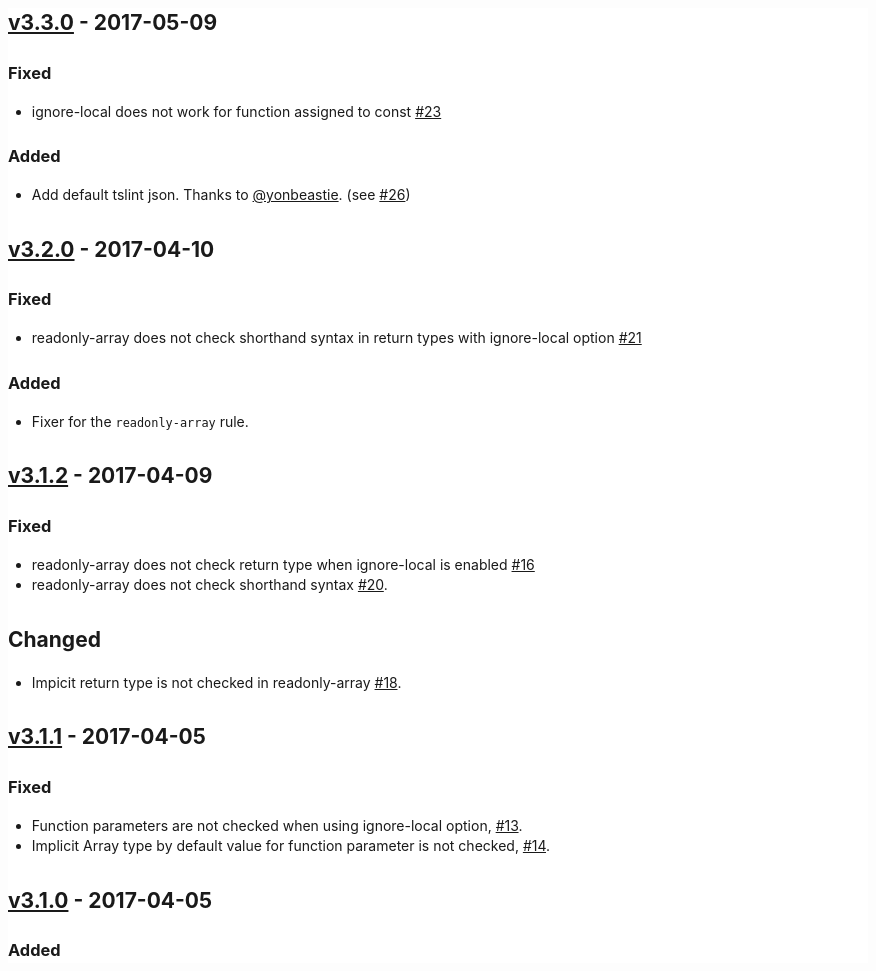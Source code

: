 ## [v3.3.0] - 2017-05-09

### Fixed

* ignore-local does not work for function assigned to const [#23](https://github.com/jonaskello/tslint-immutable/issues/23)

### Added

* Add default tslint json. Thanks to [@yonbeastie](https://github.com/yonbeastie). (see [#26](https://github.com/jonaskello/tslint-immutable/pull/26))

## [v3.2.0] - 2017-04-10

### Fixed

* readonly-array does not check shorthand syntax in return types with ignore-local option [#21](https://github.com/jonaskello/tslint-immutable/issues/21)

### Added

* Fixer for the `readonly-array` rule.

## [v3.1.2] - 2017-04-09

### Fixed

* readonly-array does not check return type when ignore-local is enabled [#16](https://github.com/jonaskello/tslint-immutable/issues/16)
* readonly-array does not check shorthand syntax [#20](https://github.com/jonaskello/tslint-immutable/issues/20).

## Changed

* Impicit return type is not checked in readonly-array [#18](https://github.com/jonaskello/tslint-immutable/issues/18).

## [v3.1.1] - 2017-04-05

### Fixed

* Function parameters are not checked when using ignore-local option, [#13](https://github.com/jonaskello/tslint-immutable/issues/13).
* Implicit Array type by default value for function parameter is not checked, [#14](https://github.com/jonaskello/tslint-immutable/issues/14).

## [v3.1.0] - 2017-04-05

### Added


[unreleased]: https://github.com/jonaskello/tslint-immutable/compare/v5.3.0...master
[v5.3.0]: https://github.com/jonaskello/tslint-immutable/compare/v5.2.0...v5.3.0
[v5.2.0]: https://github.com/jonaskello/tslint-immutable/compare/v5.1.2...v5.2.0
[v5.1.2]: https://github.com/jonaskello/tslint-immutable/compare/v5.1.1...v5.1.2
[v5.1.1]: https://github.com/jonaskello/tslint-immutable/compare/v5.0.1...v5.1.1
[v5.1.0]: https://github.com/jonaskello/tslint-immutable/compare/v5.0.1...v5.1.0
[v5.0.1]: https://github.com/jonaskello/tslint-immutable/compare/v5.0.0...v5.0.1
[v5.0.0]: https://github.com/jonaskello/tslint-immutable/compare/v4.9.1...v5.0.0
[v4.9.1]: https://github.com/jonaskello/tslint-immutable/compare/v4.9.0...v4.9.1
[v4.9.0]: https://github.com/jonaskello/tslint-immutable/compare/v4.8.0...v4.9.0
[v4.8.0]: https://github.com/jonaskello/tslint-immutable/compare/v4.7.0...v4.8.0
[v4.7.0]: https://github.com/jonaskello/tslint-immutable/compare/v4.6.0...v4.7.0
[v4.6.0]: https://github.com/jonaskello/tslint-immutable/compare/v4.5.4...v4.6.0
[v4.5.4]: https://github.com/jonaskello/tslint-immutable/compare/v4.5.3...v4.5.4
[v4.5.3]: https://github.com/jonaskello/tslint-immutable/compare/v4.5.2...v4.5.3
[v4.5.2]: https://github.com/jonaskello/tslint-immutable/compare/v4.5.1...v4.5.2
[v4.5.1]: https://github.com/jonaskello/tslint-immutable/compare/v4.5.0...v4.5.1
[v4.5.0]: https://github.com/jonaskello/tslint-immutable/compare/v4.4.0...v4.5.0
[v4.4.0]: https://github.com/jonaskello/tslint-immutable/compare/v4.3.0...v4.4.0
[v4.3.0]: https://github.com/jonaskello/tslint-immutable/compare/v4.2.1...v4.3.0
[v4.2.1]: https://github.com/jonaskello/tslint-immutable/compare/v4.2.0...v4.2.1
[v4.2.0]: https://github.com/jonaskello/tslint-immutable/compare/v4.1.0...v4.2.0
[v4.1.0]: https://github.com/jonaskello/tslint-immutable/compare/v4.0.2...v4.1.0
[v4.0.2]: https://github.com/jonaskello/tslint-immutable/compare/v4.0.1...v4.0.2
[v4.0.1]: https://github.com/jonaskello/tslint-immutable/compare/v4.0.0...v4.0.1
[v4.0.0]: https://github.com/jonaskello/tslint-immutable/compare/v3.4.2...v4.0.0
[v3.4.2]: https://github.com/jonaskello/tslint-immutable/compare/v3.4.1...v3.4.2
[v3.4.1]: https://github.com/jonaskello/tslint-immutable/compare/v3.4.0...v3.4.1
[v3.4.0]: https://github.com/jonaskello/tslint-immutable/compare/v3.3.2...v3.4.0
[v3.3.2]: https://github.com/jonaskello/tslint-immutable/compare/v3.3.1...v3.3.2
[v3.3.1]: https://github.com/jonaskello/tslint-immutable/compare/v3.3.0...v3.3.1
[v3.3.0]: https://github.com/jonaskello/tslint-immutable/compare/v3.2.0...v3.3.0
[v3.2.0]: https://github.com/jonaskello/tslint-immutable/compare/v3.1.2...v3.2.0
[v3.1.2]: https://github.com/jonaskello/tslint-immutable/compare/v3.1.1...v3.1.2
[v3.1.1]: https://github.com/jonaskello/tslint-immutable/compare/v3.1.0...v3.1.1
[v3.1.0]: https://github.com/jonaskello/tslint-immutable/compare/v3.0.0...v3.1.0
[v3.0.0]: https://github.com/jonaskello/tslint-immutable/compare/v2.1.1...v3.0.0
[v2.1.2]: https://github.com/jonaskello/tslint-immutable/compare/v2.1.1...v2.1.2
[v2.1.1]: https://github.com/jonaskello/tslint-immutable/compare/v2.1.0...v2.1.1
[v2.1.0]: https://github.com/jonaskello/tslint-immutable/compare/v2.0.0...v2.1.0
[v2.0.0]: https://github.com/jonaskello/tslint-immutable/compare/v1.0.0...v2.0.0